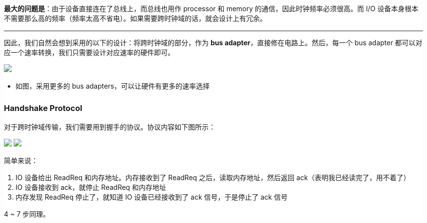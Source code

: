 **最大的问题是**：由于设备直接连在了总线上，而总线也用作 processor 和 memory 的通信，因此时钟频率必须很高。而 I/O 设备本身根本不需要那么高的频率（频率太高不省电）。如果需要跨时钟域的话，就会设计上有冗余。

---

因此，我们自然会想到采用的以下的设计：将跨时钟域的部分，作为 **bus adapter**，直接修在电路上。然后，每一个 bus adapter 都可以对应一个速率转换，我们只需要设计对应速率的硬件即可。

<img src="https://gitlab.com/mtdickens1998/mtd-images/-/raw/main/img/2024/05/28_19_12_48_202405281912709.png"/>

- 如图，采用更多的 bus adapters，可以让硬件有更多的速率选择

### Handshake Protocol

对于跨时钟域传输，我们需要用到握手的协议。协议内容如下图所示：

<img src="https://gitlab.com/mtdickens1998/mtd-images/-/raw/main/img/2024/05/28_19_28_57_202405281928671.png"/>

<img src="https://gitlab.com/mtdickens1998/mtd-images/-/raw/main/img/2024/05/28_19_29_44_202405281929564.png"/>

简单来说：

1. IO 设备给出 ReadReq 和内存地址。内存接收到了 ReadReq 之后，读取内存地址，然后返回 ack（表明我已经读完了，用不着了）
2. IO 设备接收到 ack，就停止 ReadReq 和内存地址
3. 内存发现 ReadReq 停止了，就知道 IO 设备已经接收到了 ack 信号，于是停止了 ack 信号

4 \~ 7 步同理。

